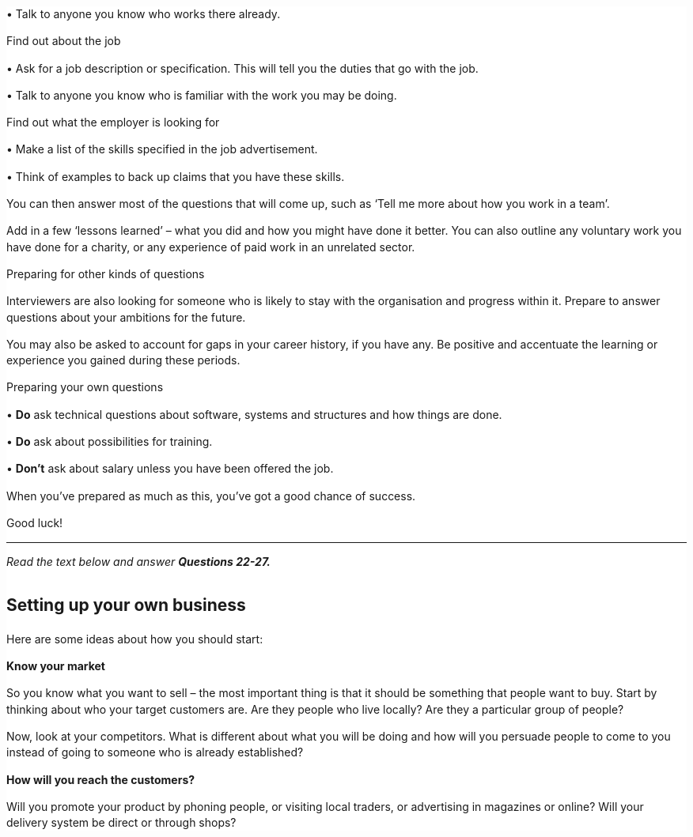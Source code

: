 •  Talk to anyone you know who works there already. 

Find out about the job 

•  Ask for a job description or specification. This will tell you the duties that go with the job. 

•  Talk to anyone you know who is familiar with the work you may be doing. 

Find out what the employer is looking for 

•  Make a list of the skills specified in the job advertisement. 

•  Think of examples to back up claims that you have these skills. 

You can then answer most of the questions that will come up, such as ‘Tell me more about how you work in a team’. 

Add in a few ‘lessons learned’ – what you did and how you might have done it better. You can also outline any voluntary work you have done for a charity, or any experience of paid work in an unrelated sector. 

Preparing for other kinds of questions 

Interviewers are also looking for someone who is likely to stay with the organisation and progress within it. Prepare to answer questions about your ambitions for the future. 

You may also be asked to account for gaps in your career history, if you have any. Be positive and accentuate the learning or experience you gained during these periods. 

Preparing your own questions 

•  **Do** ask technical questions about software, systems and structures and how things are done. 

•  **Do** ask about possibilities for training. 

•  **Don’t** ask about salary unless you have been offered the job. 

When you’ve prepared as much as this, you’ve got a good chance of success. 

Good luck! 

---

_Read the text below and answer_ _**Questions 22-27.**_

**Setting up your own business**
-----------------------------------

Here are some ideas about how you should start: 

**Know your market**

So you know what you want to sell – the most important thing is that it should be something that people want to buy. Start by thinking about who your target customers are. Are they people who live locally? Are they a particular group of people? 

Now, look at your competitors. What is different about what you will be doing and how will you persuade people to come to you instead of going to someone who is already established? 

**How will you reach the customers?**

Will you promote your product by phoning people, or visiting local traders, or advertising in magazines or online? Will your delivery system be direct or through shops? 
